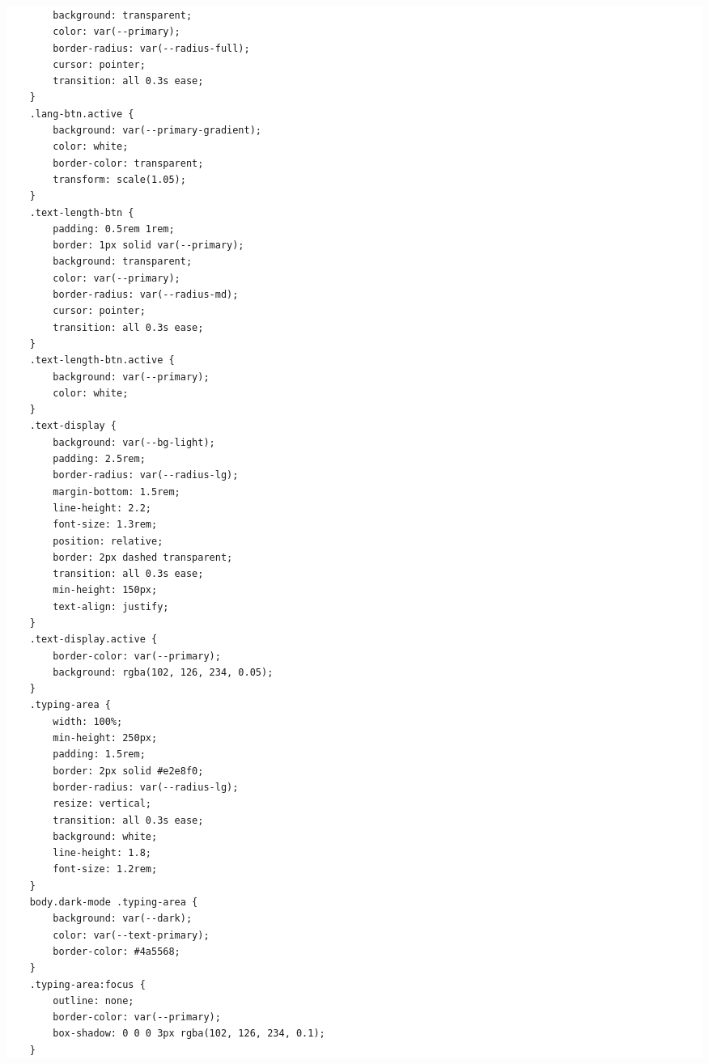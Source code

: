             background: transparent;
            color: var(--primary);
            border-radius: var(--radius-full);
            cursor: pointer;
            transition: all 0.3s ease;
        }
        .lang-btn.active {
            background: var(--primary-gradient);
            color: white;
            border-color: transparent;
            transform: scale(1.05);
        }
        .text-length-btn {
            padding: 0.5rem 1rem;
            border: 1px solid var(--primary);
            background: transparent;
            color: var(--primary);
            border-radius: var(--radius-md);
            cursor: pointer;
            transition: all 0.3s ease;
        }
        .text-length-btn.active {
            background: var(--primary);
            color: white;
        }
        .text-display {
            background: var(--bg-light);
            padding: 2.5rem;
            border-radius: var(--radius-lg);
            margin-bottom: 1.5rem;
            line-height: 2.2;
            font-size: 1.3rem;
            position: relative;
            border: 2px dashed transparent;
            transition: all 0.3s ease;
            min-height: 150px;
            text-align: justify;
        }
        .text-display.active {
            border-color: var(--primary);
            background: rgba(102, 126, 234, 0.05);
        }
        .typing-area {
            width: 100%;
            min-height: 250px;
            padding: 1.5rem;
            border: 2px solid #e2e8f0;
            border-radius: var(--radius-lg);
            resize: vertical;
            transition: all 0.3s ease;
            background: white;
            line-height: 1.8;
            font-size: 1.2rem;
        }
        body.dark-mode .typing-area {
            background: var(--dark);
            color: var(--text-primary);
            border-color: #4a5568;
        }
        .typing-area:focus {
            outline: none;
            border-color: var(--primary);
            box-shadow: 0 0 0 3px rgba(102, 126, 234, 0.1);
        }